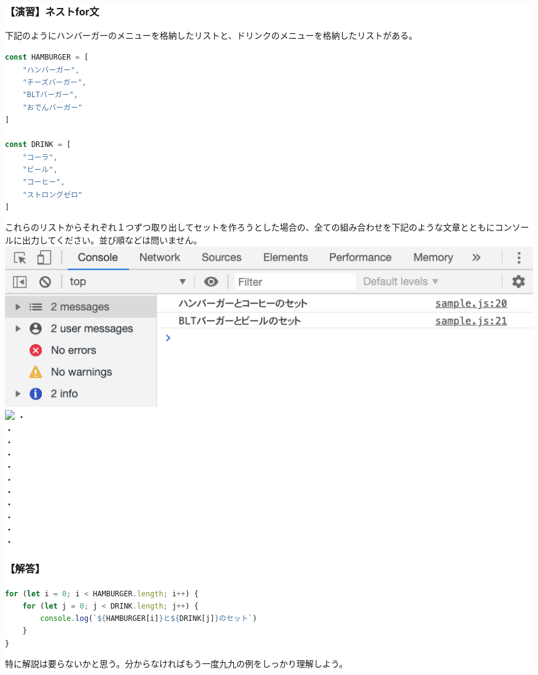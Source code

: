 ### 【演習】ネストfor文
下記のようにハンバーガーのメニューを格納したリストと、ドリンクのメニューを格納したリストがある。
```js
const HAMBURGER = [
    "ハンバーガー",
    "チーズバーガー",
    "BLTバーガー",
    "おでんバーガー"
]

const DRINK = [
    "コーラ",
    "ビール",
    "コーヒー",
    "ストロングゼロ"
]
```
これらのリストからそれぞれ１つずつ取り出してセットを作ろうとした場合の、全ての組み合わせを下記のような文章とともにコンソールに出力してください。並び順などは問いません。
<img src="img/for10.jpg">
<img src="img/for09.jpg">
・<br>
・<br>
・<br>
・<br>
・<br>
・<br>
・<br>
・<br>
・<br>
・<br>
・<br>

### 【解答】
```js
for (let i = 0; i < HAMBURGER.length; i++) {
    for (let j = 0; j < DRINK.length; j++) {
        console.log(`${HAMBURGER[i]}と${DRINK[j]}のセット`)
    }
}
```
特に解説は要らないかと思う。分からなければもう一度九九の例をしっかり理解しよう。
